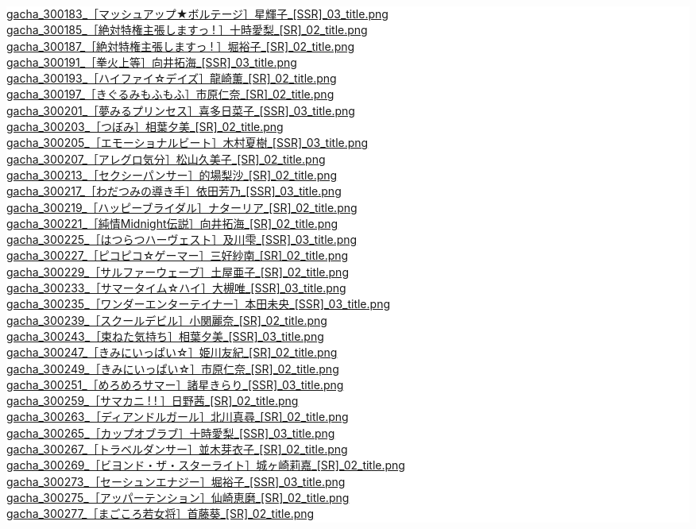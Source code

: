 [gacha_300183_［マッシュアップ★ボルテージ］星輝子_[SSR]_03_title.png](Gacha/title/Passion/gacha_300183_［マッシュアップ★ボルテージ］星輝子_[SSR]_03_title.png)<br>
[gacha_300185_［絶対特権主張しますっ ! ］十時愛梨_[SR]_02_title.png](Gacha/title/Passion/gacha_300185_［絶対特権主張しますっ%20!%20］十時愛梨_[SR]_02_title.png)<br>
[gacha_300187_［絶対特権主張しますっ ! ］堀裕子_[SR]_02_title.png](Gacha/title/Passion/gacha_300187_［絶対特権主張しますっ%20!%20］堀裕子_[SR]_02_title.png)<br>
[gacha_300191_［拳火上等］向井拓海_[SSR]_03_title.png](Gacha/title/Passion/gacha_300191_［拳火上等］向井拓海_[SSR]_03_title.png)<br>
[gacha_300193_［ハイファイ☆デイズ］龍崎薫_[SR]_02_title.png](Gacha/title/Passion/gacha_300193_［ハイファイ☆デイズ］龍崎薫_[SR]_02_title.png)<br>
[gacha_300197_［きぐるみもふもふ］市原仁奈_[SR]_02_title.png](Gacha/title/Passion/gacha_300197_［きぐるみもふもふ］市原仁奈_[SR]_02_title.png)<br>
[gacha_300201_［夢みるプリンセス］喜多日菜子_[SSR]_03_title.png](Gacha/title/Passion/gacha_300201_［夢みるプリンセス］喜多日菜子_[SSR]_03_title.png)<br>
[gacha_300203_［つぼみ］相葉夕美_[SR]_02_title.png](Gacha/title/Passion/gacha_300203_［つぼみ］相葉夕美_[SR]_02_title.png)<br>
[gacha_300205_［エモーショナルビート］木村夏樹_[SSR]_03_title.png](Gacha/title/Passion/gacha_300205_［エモーショナルビート］木村夏樹_[SSR]_03_title.png)<br>
[gacha_300207_［アレグロ気分］松山久美子_[SR]_02_title.png](Gacha/title/Passion/gacha_300207_［アレグロ気分］松山久美子_[SR]_02_title.png)<br>
[gacha_300213_［セクシーパンサー］的場梨沙_[SR]_02_title.png](Gacha/title/Passion/gacha_300213_［セクシーパンサー］的場梨沙_[SR]_02_title.png)<br>
[gacha_300217_［わだつみの導き手］依田芳乃_[SSR]_03_title.png](Gacha/title/Passion/gacha_300217_［わだつみの導き手］依田芳乃_[SSR]_03_title.png)<br>
[gacha_300219_［ハッピーブライダル］ナターリア_[SR]_02_title.png](Gacha/title/Passion/gacha_300219_［ハッピーブライダル］ナターリア_[SR]_02_title.png)<br>
[gacha_300221_［純情Midnight伝説］向井拓海_[SR]_02_title.png](Gacha/title/Passion/gacha_300221_［純情Midnight伝説］向井拓海_[SR]_02_title.png)<br>
[gacha_300225_［はつらつハーヴェスト］及川雫_[SSR]_03_title.png](Gacha/title/Passion/gacha_300225_［はつらつハーヴェスト］及川雫_[SSR]_03_title.png)<br>
[gacha_300227_［ピコピコ☆ゲーマー］三好紗南_[SR]_02_title.png](Gacha/title/Passion/gacha_300227_［ピコピコ☆ゲーマー］三好紗南_[SR]_02_title.png)<br>
[gacha_300229_［サルファーウェーブ］土屋亜子_[SR]_02_title.png](Gacha/title/Passion/gacha_300229_［サルファーウェーブ］土屋亜子_[SR]_02_title.png)<br>
[gacha_300233_［サマータイム☆ハイ］大槻唯_[SSR]_03_title.png](Gacha/title/Passion/gacha_300233_［サマータイム☆ハイ］大槻唯_[SSR]_03_title.png)<br>
[gacha_300235_［ワンダーエンターテイナー］本田未央_[SSR]_03_title.png](Gacha/title/Passion/gacha_300235_［ワンダーエンターテイナー］本田未央_[SSR]_03_title.png)<br>
[gacha_300239_［スクールデビル］小関麗奈_[SR]_02_title.png](Gacha/title/Passion/gacha_300239_［スクールデビル］小関麗奈_[SR]_02_title.png)<br>
[gacha_300243_［束ねた気持ち］相葉夕美_[SSR]_03_title.png](Gacha/title/Passion/gacha_300243_［束ねた気持ち］相葉夕美_[SSR]_03_title.png)<br>
[gacha_300247_［きみにいっぱい☆］姫川友紀_[SR]_02_title.png](Gacha/title/Passion/gacha_300247_［きみにいっぱい☆］姫川友紀_[SR]_02_title.png)<br>
[gacha_300249_［きみにいっぱい☆］市原仁奈_[SR]_02_title.png](Gacha/title/Passion/gacha_300249_［きみにいっぱい☆］市原仁奈_[SR]_02_title.png)<br>
[gacha_300251_［めろめろサマー］諸星きらり_[SSR]_03_title.png](Gacha/title/Passion/gacha_300251_［めろめろサマー］諸星きらり_[SSR]_03_title.png)<br>
[gacha_300259_［サマカニ ! ! ］日野茜_[SR]_02_title.png](Gacha/title/Passion/gacha_300259_［サマカニ%20!%20!%20］日野茜_[SR]_02_title.png)<br>
[gacha_300263_［ディアンドルガール］北川真尋_[SR]_02_title.png](Gacha/title/Passion/gacha_300263_［ディアンドルガール］北川真尋_[SR]_02_title.png)<br>
[gacha_300265_［カップオブラブ］十時愛梨_[SSR]_03_title.png](Gacha/title/Passion/gacha_300265_［カップオブラブ］十時愛梨_[SSR]_03_title.png)<br>
[gacha_300267_［トラベルダンサー］並木芽衣子_[SR]_02_title.png](Gacha/title/Passion/gacha_300267_［トラベルダンサー］並木芽衣子_[SR]_02_title.png)<br>
[gacha_300269_［ビヨンド・ザ・スターライト］城ヶ崎莉嘉_[SR]_02_title.png](Gacha/title/Passion/gacha_300269_［ビヨンド・ザ・スターライト］城ヶ崎莉嘉_[SR]_02_title.png)<br>
[gacha_300273_［セーシュンエナジー］堀裕子_[SSR]_03_title.png](Gacha/title/Passion/gacha_300273_［セーシュンエナジー］堀裕子_[SSR]_03_title.png)<br>
[gacha_300275_［アッパーテンション］仙崎恵磨_[SR]_02_title.png](Gacha/title/Passion/gacha_300275_［アッパーテンション］仙崎恵磨_[SR]_02_title.png)<br>
[gacha_300277_［まごころ若女将］首藤葵_[SR]_02_title.png](Gacha/title/Passion/gacha_300277_［まごころ若女将］首藤葵_[SR]_02_title.png)<br>